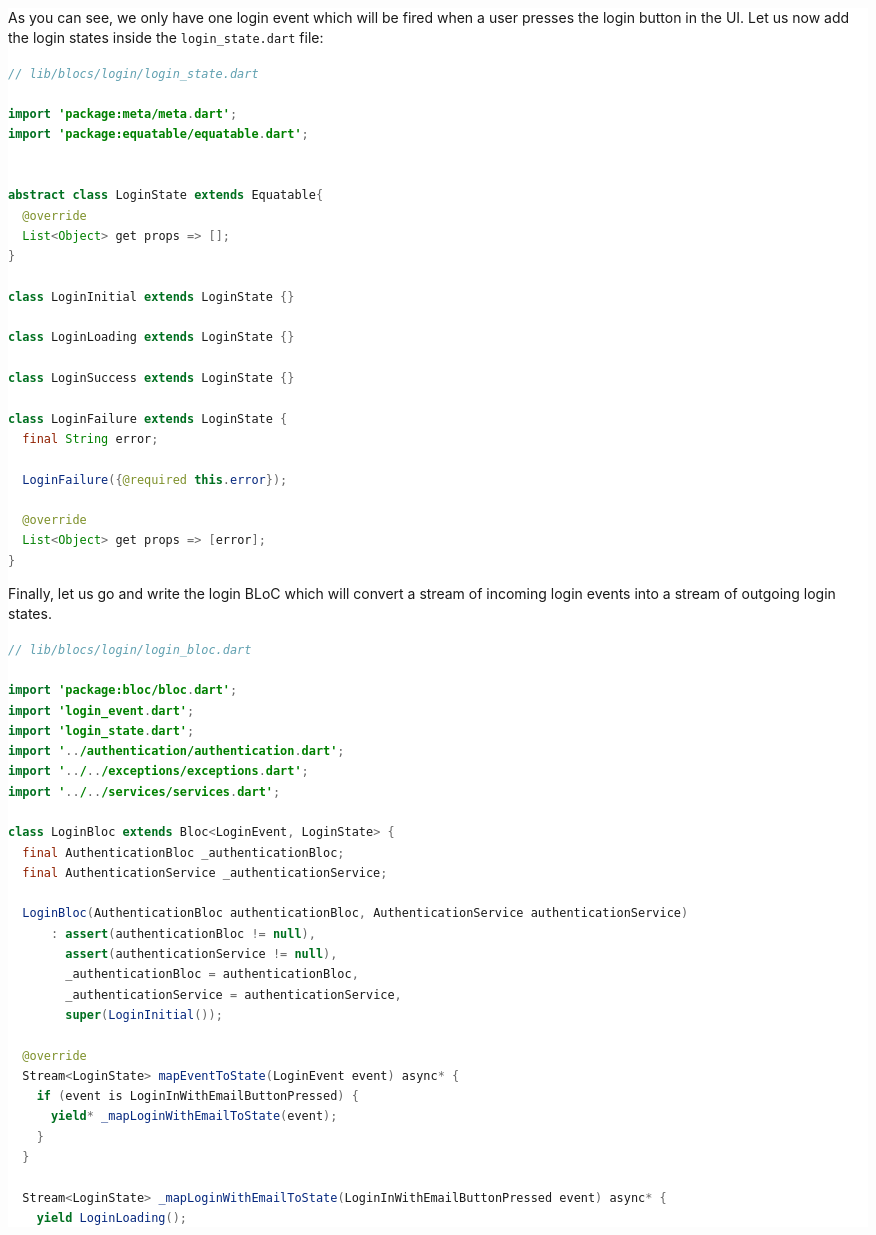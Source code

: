 As you can see, we only have one login event which will be fired when a user presses the login button in the UI. Let us now add the login states inside the `login_state.dart` file:

```java
// lib/blocs/login/login_state.dart

import 'package:meta/meta.dart';
import 'package:equatable/equatable.dart';


abstract class LoginState extends Equatable{
  @override
  List<Object> get props => [];
}

class LoginInitial extends LoginState {}

class LoginLoading extends LoginState {}

class LoginSuccess extends LoginState {}

class LoginFailure extends LoginState {
  final String error;

  LoginFailure({@required this.error});

  @override
  List<Object> get props => [error];
}

```

Finally, let us go and write the login BLoC which will convert a stream of incoming login events into a stream of outgoing login states.

```java
// lib/blocs/login/login_bloc.dart

import 'package:bloc/bloc.dart';
import 'login_event.dart';
import 'login_state.dart';
import '../authentication/authentication.dart';
import '../../exceptions/exceptions.dart';
import '../../services/services.dart';

class LoginBloc extends Bloc<LoginEvent, LoginState> {
  final AuthenticationBloc _authenticationBloc;
  final AuthenticationService _authenticationService;

  LoginBloc(AuthenticationBloc authenticationBloc, AuthenticationService authenticationService)
      : assert(authenticationBloc != null),
        assert(authenticationService != null),
        _authenticationBloc = authenticationBloc,
        _authenticationService = authenticationService,
        super(LoginInitial());

  @override
  Stream<LoginState> mapEventToState(LoginEvent event) async* {
    if (event is LoginInWithEmailButtonPressed) {
      yield* _mapLoginWithEmailToState(event);
    }
  }

  Stream<LoginState> _mapLoginWithEmailToState(LoginInWithEmailButtonPressed event) async* {
    yield LoginLoading();
```